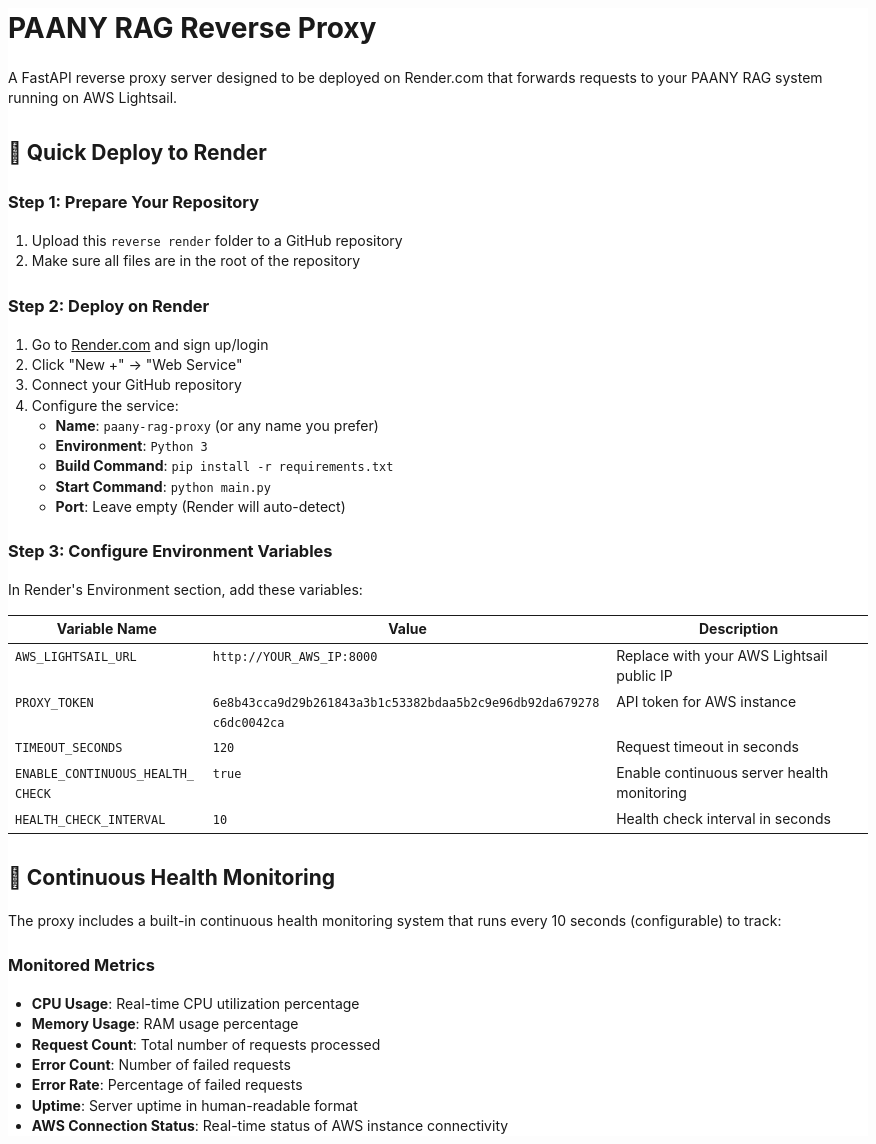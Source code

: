 # PAANY RAG Reverse Proxy

A FastAPI reverse proxy server designed to be deployed on Render.com that forwards requests to your PAANY RAG system running on AWS Lightsail.

## 🚀 Quick Deploy to Render

### Step 1: Prepare Your Repository
1. Upload this `reverse render` folder to a GitHub repository
2. Make sure all files are in the root of the repository

### Step 2: Deploy on Render
1. Go to [Render.com](https://render.com) and sign up/login
2. Click "New +" → "Web Service"
3. Connect your GitHub repository
4. Configure the service:
   - **Name**: `paany-rag-proxy` (or any name you prefer)
   - **Environment**: `Python 3`
   - **Build Command**: `pip install -r requirements.txt`
   - **Start Command**: `python main.py`
   - **Port**: Leave empty (Render will auto-detect)

### Step 3: Configure Environment Variables
In Render's Environment section, add these variables:

| Variable Name | Value | Description |
|---------------|-------|-------------|
| `AWS_LIGHTSAIL_URL` | `http://YOUR_AWS_IP:8000` | Replace with your AWS Lightsail public IP |
| `PROXY_TOKEN` | `6e8b43cca9d29b261843a3b1c53382bdaa5b2c9e96db92da679278c6dc0042ca` | API token for AWS instance |
| `TIMEOUT_SECONDS` | `120` | Request timeout in seconds |
| `ENABLE_CONTINUOUS_HEALTH_CHECK` | `true` | Enable continuous server health monitoring |
| `HEALTH_CHECK_INTERVAL` | `10` | Health check interval in seconds |

## 🔄 Continuous Health Monitoring

The proxy includes a built-in continuous health monitoring system that runs every 10 seconds (configurable) to track:

### Monitored Metrics
- **CPU Usage**: Real-time CPU utilization percentage
- **Memory Usage**: RAM usage percentage
- **Request Count**: Total number of requests processed
- **Error Count**: Number of failed requests
- **Error Rate**: Percentage of failed requests
- **Uptime**: Server uptime in human-readable format
- **AWS Connection Status**: Real-time status of AWS instance connectivity
